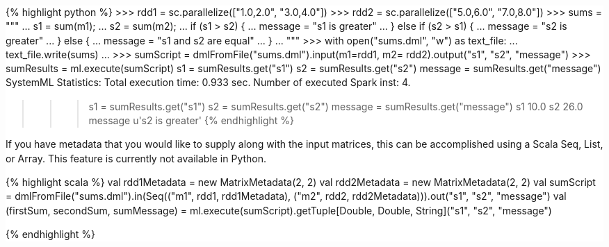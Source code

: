 <div data-lang="PySpark Shell" markdown="1">
{% highlight python %}
>>> rdd1 = sc.parallelize(["1.0,2.0", "3.0,4.0"])
>>> rdd2 = sc.parallelize(["5.0,6.0", "7.0,8.0"])
>>> sums = """
... s1 = sum(m1);
... s2 = sum(m2);
... if (s1 > s2) {
...   message = "s1 is greater"
... } else if (s2 > s1) {
...   message = "s2 is greater"
... } else {
...   message = "s1 and s2 are equal"
... }
... """
>>> with open("sums.dml", "w") as text_file:
...     text_file.write(sums)
...
>>> sumScript = dmlFromFile("sums.dml").input(m1=rdd1, m2= rdd2).output("s1", "s2", "message")
>>> sumResults = ml.execute(sumScript)
s1 = sumResults.get("s1")
s2 = sumResults.get("s2")
message = sumResults.get("message")
SystemML Statistics:
Total execution time:           0.933 sec.
Number of executed Spark inst:  4.

>>> s1 = sumResults.get("s1")
>>> s2 = sumResults.get("s2")
>>> message = sumResults.get("message")
>>> s1
10.0
>>> s2
26.0
>>> message
u's2 is greater'
{% endhighlight %}
</div>

</div>


If you have metadata that you would like to supply along with the input matrices, this can be
accomplished using a Scala Seq, List, or Array. This feature is currently not available in Python.

<div class="codetabs">

<div data-lang="Scala" markdown="1">
{% highlight scala %}
val rdd1Metadata = new MatrixMetadata(2, 2)
val rdd2Metadata = new MatrixMetadata(2, 2)
val sumScript = dmlFromFile("sums.dml").in(Seq(("m1", rdd1, rdd1Metadata), ("m2", rdd2, rdd2Metadata))).out("s1", "s2", "message")
val (firstSum, secondSum, sumMessage) = ml.execute(sumScript).getTuple[Double, Double, String]("s1", "s2", "message")

{% endhighlight %}
</div>

